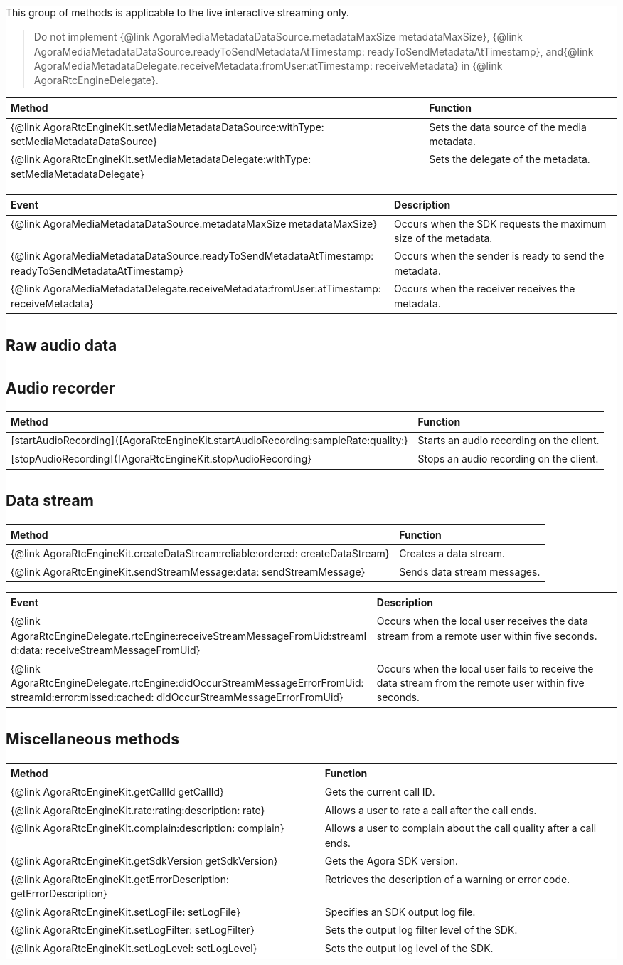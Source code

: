 This group of methods is applicable to the live interactive streaming only.

> Do not implement {@link AgoraMediaMetadataDataSource.metadataMaxSize metadataMaxSize}, {@link AgoraMediaMetadataDataSource.readyToSendMetadataAtTimestamp: readyToSendMetadataAtTimestamp}, and{@link AgoraMediaMetadataDelegate.receiveMetadata:fromUser:atTimestamp: receiveMetadata} in {@link AgoraRtcEngineDelegate}.

| Method                                                         | Function               |
| :----------------------------------------------------------- | :----------------- |
| {@link AgoraRtcEngineKit.setMediaMetadataDataSource:withType: setMediaMetadataDataSource} | Sets the data source of the media metadata. |
| {@link AgoraRtcEngineKit.setMediaMetadataDelegate:withType: setMediaMetadataDelegate} |  Sets the delegate of the metadata. |

| Event                                                         | Description                   |
| :----------------------------------------------------------- | :--------------------- |
| {@link AgoraMediaMetadataDataSource.metadataMaxSize metadataMaxSize} | Occurs when the SDK requests the maximum size of the metadata.              |
| {@link AgoraMediaMetadataDataSource.readyToSendMetadataAtTimestamp: readyToSendMetadataAtTimestamp} | Occurs when the sender is ready to send the metadata. |
| {@link AgoraMediaMetadataDelegate.receiveMetadata:fromUser:atTimestamp: receiveMetadata} | Occurs when the receiver receives the metadata. |

## <a name="rawaudiodata"></a> Raw audio data

## Audio recorder

| Method                                                       | Function                                 |
| :----------------------------------------------------------- | :--------------------------------------- |
| [startAudioRecording]([AgoraRtcEngineKit.startAudioRecording:sampleRate:quality:} | Starts an audio recording on the client. |
| [stopAudioRecording]([AgoraRtcEngineKit.stopAudioRecording} | Stops an audio recording on the client.  |

## <a name="datastream"></a>Data stream

| Method                                                       | Function                    |
| :----------------------------------------------------------- | :-------------------------- |
| {@link AgoraRtcEngineKit.createDataStream:reliable:ordered: createDataStream} | Creates a data stream.      |
| {@link AgoraRtcEngineKit.sendStreamMessage:data: sendStreamMessage} | Sends data stream messages. |

| Event                                                     | Description                                               |
| :----------------------------------------------------------- | :-------------------------------------------------------- |
| {@link AgoraRtcEngineDelegate.rtcEngine:receiveStreamMessageFromUid:streamId:data: receiveStreamMessageFromUid} | Occurs when the local user receives the data stream from a remote user within five seconds.      |
| {@link AgoraRtcEngineDelegate.rtcEngine:didOccurStreamMessageErrorFromUid:streamId:error:missed:cached: didOccurStreamMessageErrorFromUid} | Occurs when the local user fails to receive the data stream from the remote user within five seconds. |

## <a name="miscmethods"></a>Miscellaneous methods

| Method                                                       | Function                                                     |
| :----------------------------------------------------------- | :----------------------------------------------------------- |
| {@link AgoraRtcEngineKit.getCallId getCallId}                   | Gets the current call ID.                                    |
| {@link AgoraRtcEngineKit.rate:rating:description: rate}            | Allows a user to rate a call after the call ends.            |
| {@link AgoraRtcEngineKit.complain:description: complain}           | Allows a user to complain about the call quality after a call ends. |
| {@link AgoraRtcEngineKit.getSdkVersion getSdkVersion}           | Gets the Agora SDK version.                                  |
| {@link AgoraRtcEngineKit.getErrorDescription: getErrorDescription}           | Retrieves the description of a warning or error code.                                  |
| {@link AgoraRtcEngineKit.setLogFile: setLogFile}                | Specifies an SDK output log file.                            |
| {@link AgoraRtcEngineKit.setLogFilter: setLogFilter}            | Sets the output log filter level of the SDK.                        |
| {@link AgoraRtcEngineKit.setLogLevel: setLogLevel}            | Sets the output log level of the SDK.                        |